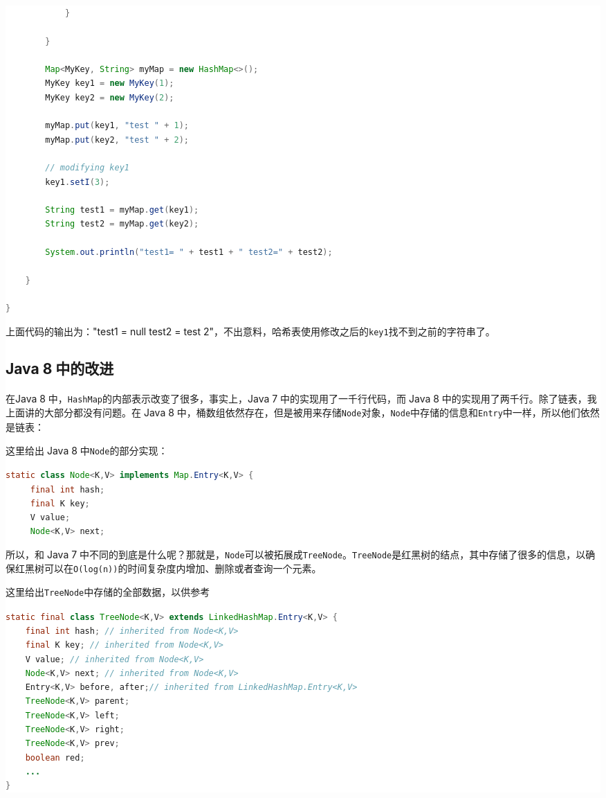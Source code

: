 ```java
            }
 
        }
 
        Map<MyKey, String> myMap = new HashMap<>();
        MyKey key1 = new MyKey(1);
        MyKey key2 = new MyKey(2);
 
        myMap.put(key1, "test " + 1);
        myMap.put(key2, "test " + 2);
 
        // modifying key1
        key1.setI(3);
 
        String test1 = myMap.get(key1);
        String test2 = myMap.get(key2);
 
        System.out.println("test1= " + test1 + " test2=" + test2);
 
    }
 
}
```

上面代码的输出为："test1 = null test2 = test 2"，不出意料，哈希表使用修改之后的`key1`找不到之前的字符串了。

## Java 8 中的改进

在Java 8 中，`HashMap`的内部表示改变了很多，事实上，Java 7 中的实现用了一千行代码，而 Java 8 中的实现用了两千行。除了链表，我上面讲的大部分都没有问题。在 Java 8 中，桶数组依然存在，但是被用来存储`Node`对象，`Node`中存储的信息和`Entry`中一样，所以他们依然是链表：

这里给出 Java 8 中`Node`的部分实现：

```java
static class Node<K,V> implements Map.Entry<K,V> {
     final int hash;
     final K key;
     V value;
     Node<K,V> next;
```

所以，和 Java 7 中不同的到底是什么呢？那就是，`Node`可以被拓展成`TreeNode`。`TreeNode`是红黑树的结点，其中存储了很多的信息，以确保红黑树可以在`O(log(n))`的时间复杂度内增加、删除或者查询一个元素。

这里给出`TreeNode`中存储的全部数据，以供参考

```java
static final class TreeNode<K,V> extends LinkedHashMap.Entry<K,V> {
    final int hash; // inherited from Node<K,V>
    final K key; // inherited from Node<K,V>
    V value; // inherited from Node<K,V>
    Node<K,V> next; // inherited from Node<K,V>
    Entry<K,V> before, after;// inherited from LinkedHashMap.Entry<K,V>
    TreeNode<K,V> parent;
    TreeNode<K,V> left;
    TreeNode<K,V> right;
    TreeNode<K,V> prev;
    boolean red;
    ...
}
```
